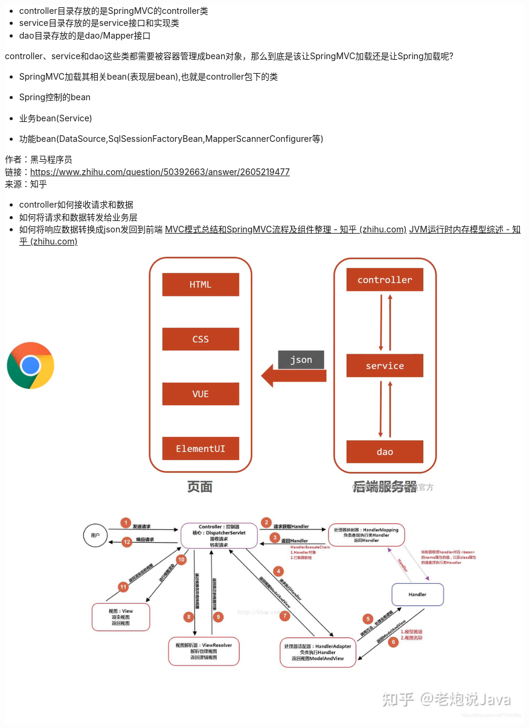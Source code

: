 - controller目录存放的是SpringMVC的controller类
- service目录存放的是service接口和实现类
- dao目录存放的是dao/Mapper接口

controller、service和dao这些类都需要被容器管理成bean对象，那么到底是该让SpringMVC加载还是让Spring加载呢?

- SpringMVC加载其相关bean(表现层bean),也就是controller包下的类
- Spring控制的bean

- 业务bean(Service)
- 功能bean(DataSource,SqlSessionFactoryBean,MapperScannerConfigurer等)

  
  
作者：黑马程序员  
链接：https://www.zhihu.com/question/50392663/answer/2605219477  
来源：知乎  


- controller如何接收请求和数据
- 如何将请求和数据转发给业务层
- 如何将响应数据转换成json发回到前端
[MVC模式总结和SpringMVC流程及组件整理 - 知乎 (zhihu.com)](https://zhuanlan.zhihu.com/p/148557490)
[JVM运行时内存模型综述 - 知乎 (zhihu.com)](https://zhuanlan.zhihu.com/p/137177914)

![](assets/img/Pasted%20image%2020240229191935.png)
![](assets/img/Pasted%20image%2020240229190623.png)